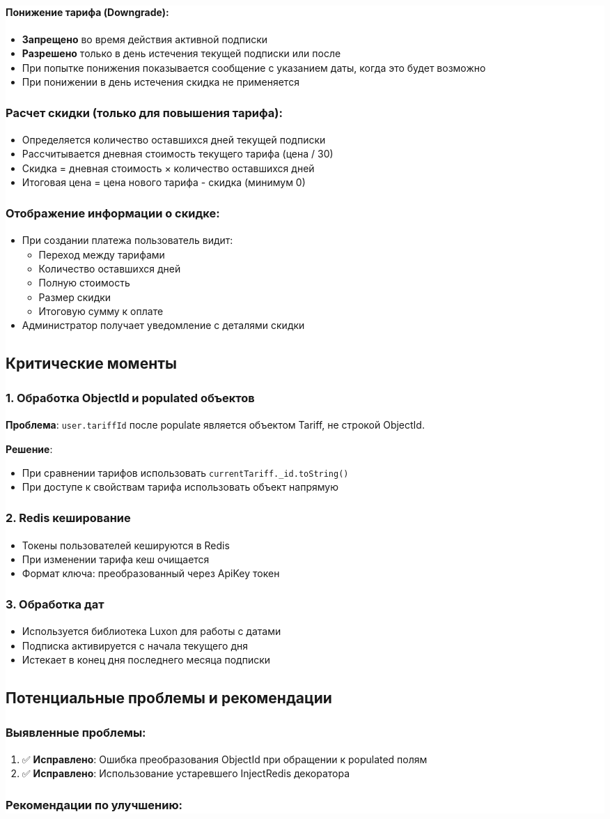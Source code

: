 #### Понижение тарифа (Downgrade):
- **Запрещено** во время действия активной подписки
- **Разрешено** только в день истечения текущей подписки или после
- При попытке понижения показывается сообщение с указанием даты, когда это будет возможно
- При понижении в день истечения скидка не применяется

### Расчет скидки (только для повышения тарифа):
- Определяется количество оставшихся дней текущей подписки
- Рассчитывается дневная стоимость текущего тарифа (цена / 30)
- Скидка = дневная стоимость × количество оставшихся дней
- Итоговая цена = цена нового тарифа - скидка (минимум 0)

### Отображение информации о скидке:
- При создании платежа пользователь видит:
  - Переход между тарифами
  - Количество оставшихся дней
  - Полную стоимость
  - Размер скидки
  - Итоговую сумму к оплате
- Администратор получает уведомление с деталями скидки

## Критические моменты

### 1. Обработка ObjectId и populated объектов
**Проблема**: `user.tariffId` после populate является объектом Tariff, не строкой ObjectId.

**Решение**: 
- При сравнении тарифов использовать `currentTariff._id.toString()`
- При доступе к свойствам тарифа использовать объект напрямую

### 2. Redis кеширование
- Токены пользователей кешируются в Redis
- При изменении тарифа кеш очищается
- Формат ключа: преобразованный через ApiKey токен

### 3. Обработка дат
- Используется библиотека Luxon для работы с датами
- Подписка активируется с начала текущего дня
- Истекает в конец дня последнего месяца подписки

## Потенциальные проблемы и рекомендации

### Выявленные проблемы:
1. ✅ **Исправлено**: Ошибка преобразования ObjectId при обращении к populated полям
2. ✅ **Исправлено**: Использование устаревшего InjectRedis декоратора

### Рекомендации по улучшению:
